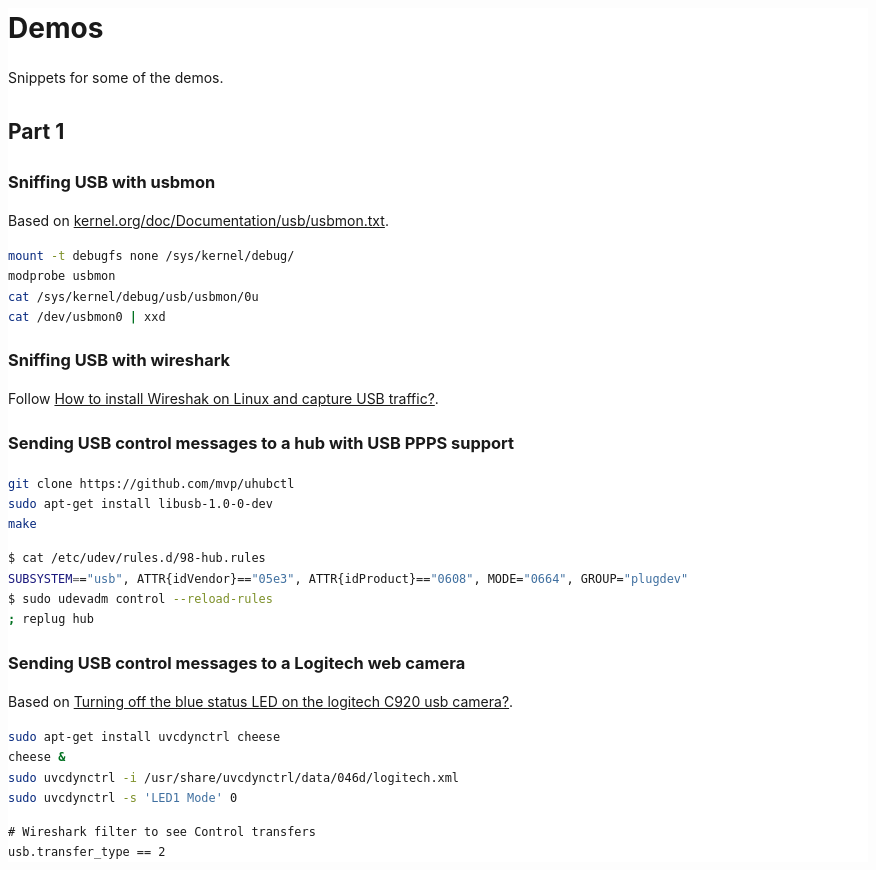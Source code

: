 # Demos

Snippets for some of the demos.

## Part 1

### Sniffing USB with usbmon

Based on [kernel.org/doc/Documentation/usb/usbmon.txt](https://www.kernel.org/doc/Documentation/usb/usbmon.txt).

``` bash
mount -t debugfs none /sys/kernel/debug/
modprobe usbmon
cat /sys/kernel/debug/usb/usbmon/0u
cat /dev/usbmon0 | xxd
```

### Sniffing USB with wireshark

Follow [How to install Wireshak on Linux and capture USB traffic?](https://stackoverflow.com/questions/31054437/how-to-install-wireshak-on-linux-and-capture-usb-traffic).

### Sending USB control messages to a hub with USB PPPS support

``` bash
git clone https://github.com/mvp/uhubctl
sudo apt-get install libusb-1.0-0-dev
make
```

``` bash
$ cat /etc/udev/rules.d/98-hub.rules 
SUBSYSTEM=="usb", ATTR{idVendor}=="05e3", ATTR{idProduct}=="0608", MODE="0664", GROUP="plugdev"
$ sudo udevadm control --reload-rules
; replug hub
```

### Sending USB control messages to a Logitech web camera

Based on [Turning off the blue status LED on the logitech C920 usb camera?](https://raspberrypi.stackexchange.com/questions/43118/turning-off-the-blue-status-led-on-the-logitech-c920-usb-camera).

``` bash
sudo apt-get install uvcdynctrl cheese
cheese &
sudo uvcdynctrl -i /usr/share/uvcdynctrl/data/046d/logitech.xml
sudo uvcdynctrl -s 'LED1 Mode' 0
```

```
# Wireshark filter to see Control transfers
usb.transfer_type == 2
```
